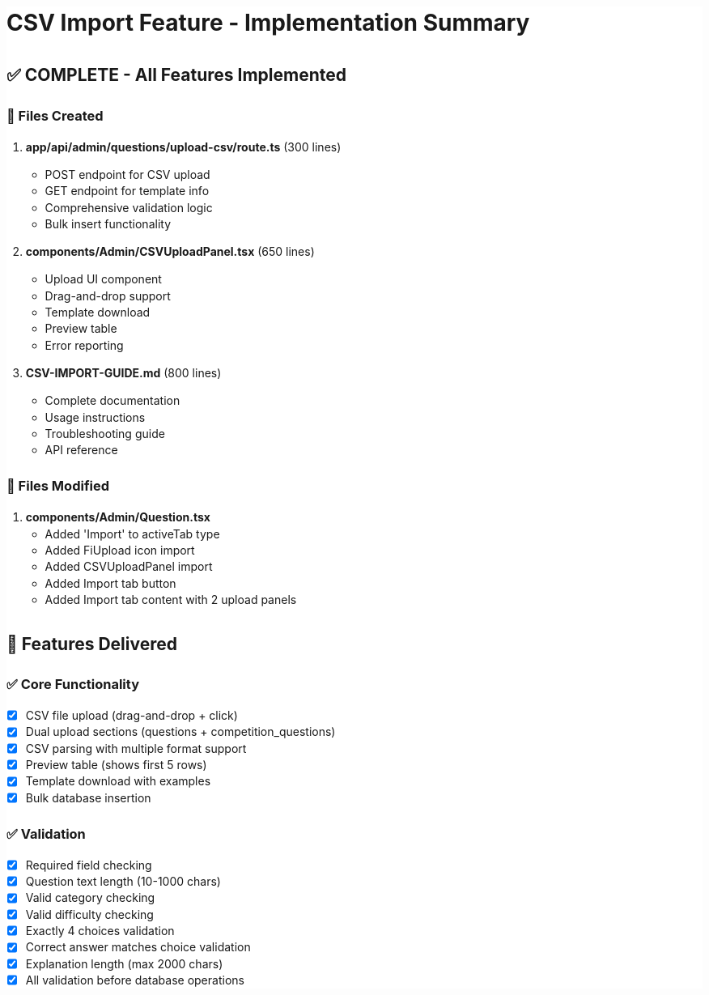 # CSV Import Feature - Implementation Summary

## ✅ COMPLETE - All Features Implemented

### 📁 Files Created

1. **app/api/admin/questions/upload-csv/route.ts** (300 lines)
   - POST endpoint for CSV upload
   - GET endpoint for template info
   - Comprehensive validation logic
   - Bulk insert functionality

2. **components/Admin/CSVUploadPanel.tsx** (650 lines)
   - Upload UI component
   - Drag-and-drop support
   - Template download
   - Preview table
   - Error reporting

3. **CSV-IMPORT-GUIDE.md** (800 lines)
   - Complete documentation
   - Usage instructions
   - Troubleshooting guide
   - API reference

### 📝 Files Modified

1. **components/Admin/Question.tsx**
   - Added 'Import' to activeTab type
   - Added FiUpload icon import
   - Added CSVUploadPanel import
   - Added Import tab button
   - Added Import tab content with 2 upload panels

## 🎯 Features Delivered

### ✅ Core Functionality

- [x] CSV file upload (drag-and-drop + click)
- [x] Dual upload sections (questions + competition_questions)
- [x] CSV parsing with multiple format support
- [x] Preview table (shows first 5 rows)
- [x] Template download with examples
- [x] Bulk database insertion

### ✅ Validation

- [x] Required field checking
- [x] Question text length (10-1000 chars)
- [x] Valid category checking
- [x] Valid difficulty checking
- [x] Exactly 4 choices validation
- [x] Correct answer matches choice validation
- [x] Explanation length (max 2000 chars)
- [x] All validation before database operations

